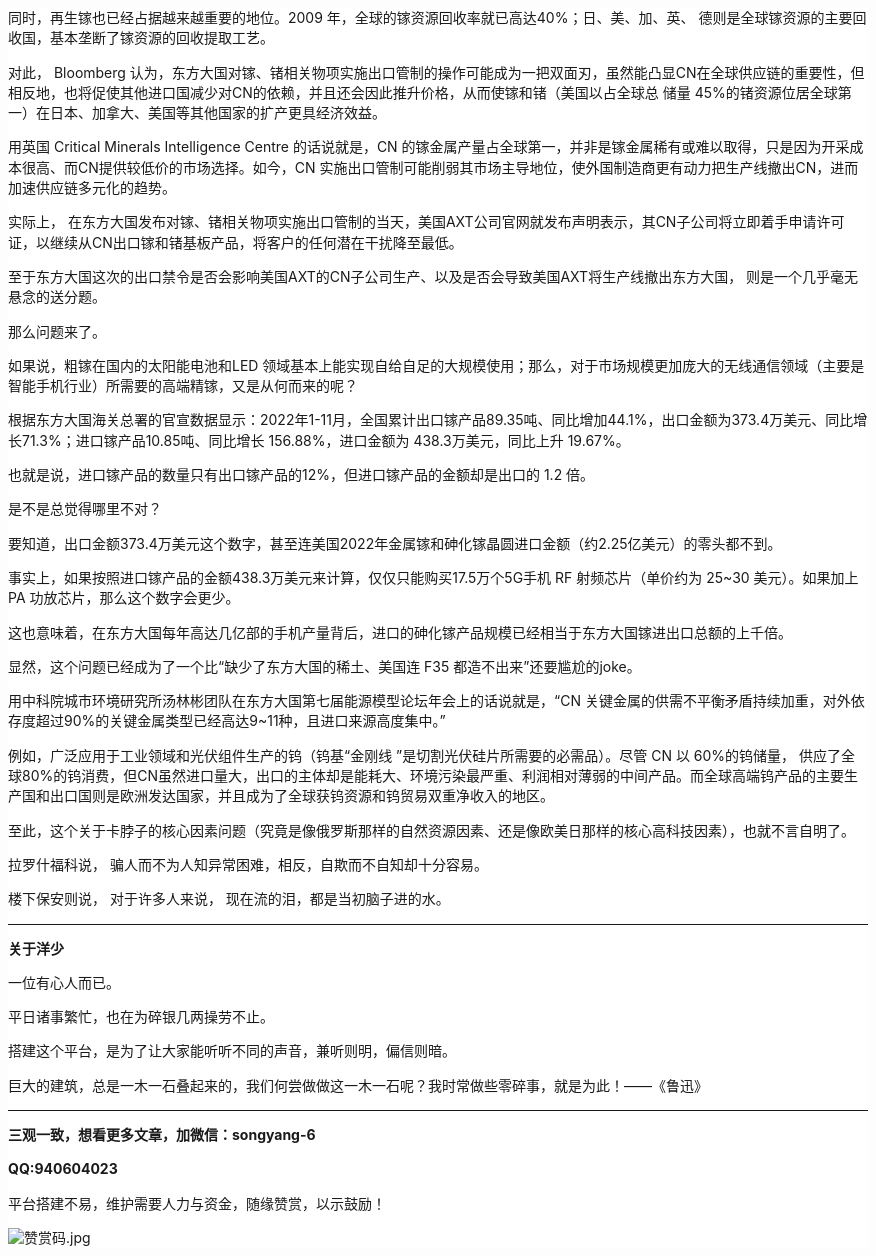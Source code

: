 同时，再生镓也已经占据越来越重要的地位。2009 年，全球的镓资源回收率就已高达40%；日、美、加、英、 德则是全球镓资源的主要回收国，基本垄断了镓资源的回收提取工艺。

对此， Bloomberg 认为，东方大国对镓、锗相关物项实施出口管制的操作可能成为一把双面刃，虽然能凸显CN在全球供应链的重要性，但相反地，也将促使其他进口国减少对CN的依赖，并且还会因此推升价格，从而使镓和锗（美国以占全球总 储量 45%的锗资源位居全球第一）在日本、加拿大、美国等其他国家的扩产更具经济效益。

用英国 Critical Minerals Intelligence Centre 的话说就是，CN 的镓金属产量占全球第一，并非是镓金属稀有或难以取得，只是因为开采成本很高、而CN提供较低价的市场选择。如今，CN 实施出口管制可能削弱其市场主导地位，使外国制造商更有动力把生产线撤出CN，进而加速供应链多元化的趋势。

实际上， 在东方大国发布对镓、锗相关物项实施出口管制的当天，美国AXT公司官网就发布声明表示，其CN子公司将立即着手申请许可证，以继续从CN出口镓和锗基板产品，将客户的任何潜在干扰降至最低。

至于东方大国这次的出口禁令是否会影响美国AXT的CN子公司生产、以及是否会导致美国AXT将生产线撤出东方大国， 则是一个几乎毫无悬念的送分题。

那么问题来了。

如果说，粗镓在国内的太阳能电池和LED 领域基本上能实现自给自足的大规模使用；那么，对于市场规模更加庞大的无线通信领域（主要是智能手机行业）所需要的高端精镓，又是从何而来的呢？

根据东方大国海关总署的官宣数据显示：2022年1-11月，全国累计出口镓产品89.35吨、同比增加44.1%，出口金额为373.4万美元、同比增长71.3%；进口镓产品10.85吨、同比增长 156.88%，进口金额为 438.3万美元，同比上升 19.67%。

也就是说，进口镓产品的数量只有出口镓产品的12%，但进口镓产品的金额却是出口的 1.2 倍。

是不是总觉得哪里不对？

要知道，出口金额373.4万美元这个数字，甚至连美国2022年金属镓和砷化镓晶圆进口金额（约2.25亿美元）的零头都不到。

事实上，如果按照进口镓产品的金额438.3万美元来计算，仅仅只能购买17.5万个5G手机 RF 射频芯片（单价约为 25~30 美元）。如果加上PA 功放芯片，那么这个数字会更少。

这也意味着，在东方大国每年高达几亿部的手机产量背后，进口的砷化镓产品规模已经相当于东方大国镓进出口总额的上千倍。

显然，这个问题已经成为了一个比“缺少了东方大国的稀土、美国连 F35 都造不出来”还要尴尬的joke。


用中科院城市环境研究所汤林彬团队在东方大国第七届能源模型论坛年会上的话说就是，“CN 关键金属的供需不平衡矛盾持续加重，对外依存度超过90%的关键金属类型已经高达9~11种，且进口来源高度集中。”

例如，广泛应用于工业领域和光伏组件生产的钨（钨基“金刚线 ”是切割光伏硅片所需要的必需品）。尽管 CN 以 60%的钨储量， 供应了全球80%的钨消费，但CN虽然进口量大，出口的主体却是能耗大、环境污染最严重、利润相对薄弱的中间产品。而全球高端钨产品的主要生产国和出口国则是欧洲发达国家，并且成为了全球获钨资源和钨贸易双重净收入的地区。

至此，这个关于卡脖子的核心因素问题（究竟是像俄罗斯那样的自然资源因素、还是像欧美日那样的核心高科技因素），也就不言自明了。

拉罗什福科说， 骗人而不为人知异常困难，相反，自欺而不自知却十分容易。

楼下保安则说， 对于许多人来说， 现在流的泪，都是当初脑子进的水。
- - - 
**关于洋少**

一位有心人而已。

平日诸事繁忙，也在为碎银几两操劳不止。

搭建这个平台，是为了让大家能听听不同的声音，兼听则明，偏信则暗。

巨大的建筑，总是一木一石叠起来的，我们何尝做做这一木一石呢？我时常做些零碎事，就是为此！——《鲁迅》

---

**三观一致，想看更多文章，加微信：songyang-6**

**QQ:940604023**

平台搭建不易，维护需要人力与资金，随缘赞赏，以示鼓励！

![赞赏码.jpg](/images/zanshang.jpg)
